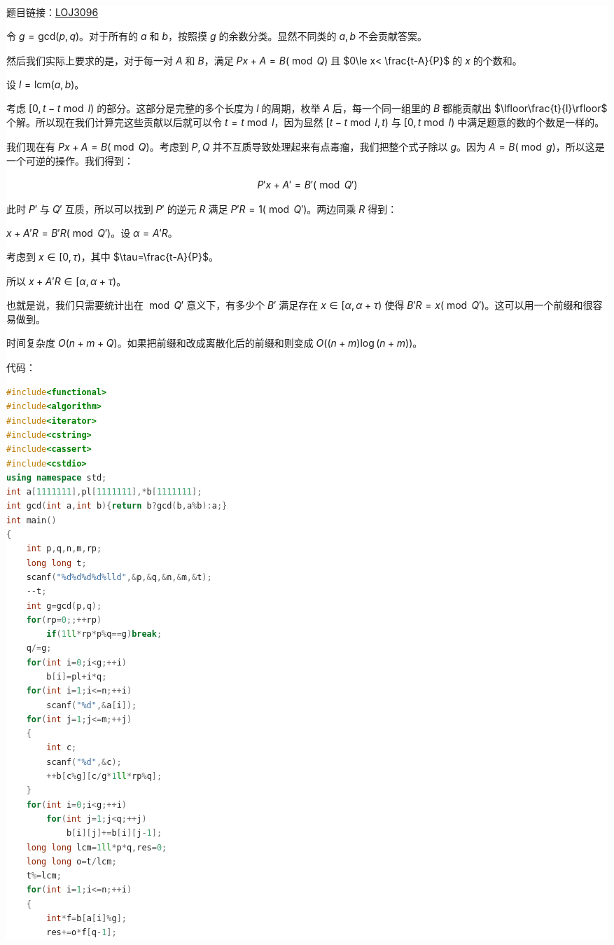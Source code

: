 题目链接：[LOJ3096](https://loj.ac/problem/3096)

令 $g=\text{gcd}(p,q)$。对于所有的 $a$ 和 $b$，按照摸 $g$ 的余数分类。显然不同类的 $a,b$ 不会贡献答案。

然后我们实际上要求的是，对于每一对 $A$ 和 $B$，满足 $Px+A=B(\bmod Q)$ 且 $0\le x< \frac{t-A}{P}$ 的 $x$ 的个数和。

设 $l=\text{lcm}(a,b)$。

考虑 $[0,t-t\bmod l)$ 的部分。这部分是完整的多个长度为 $l$ 的周期，枚举 $A$ 后，每一个同一组里的 $B$ 都能贡献出 $\lfloor\frac{t}{l}\rfloor$ 个解。所以现在我们计算完这些贡献以后就可以令 $t=t\bmod l$，因为显然 $[t-t\bmod l,t)$ 与 $[0,t\bmod l)$ 中满足题意的数的个数是一样的。

我们现在有 $Px+A=B(\bmod Q)$。考虑到 $P,Q$ 并不互质导致处理起来有点毒瘤，我们把整个式子除以 $g$。因为 $A=B(\bmod g)$，所以这是一个可逆的操作。我们得到：

$$P'x+A'=B'(\bmod Q')$$

此时 $P'$ 与 $Q'$ 互质，所以可以找到 $P'$ 的逆元 $R$ 满足 $P'R=1(\bmod Q')$。两边同乘 $R$ 得到：

$x+A'R=B'R(\bmod Q')$。设 $\alpha=A'R$。

考虑到 $x\in [0,\tau)$，其中 $\tau=\frac{t-A}{P}$。

所以 $x+A'R\in [\alpha,\alpha+\tau)$。

也就是说，我们只需要统计出在 $\bmod Q'$ 意义下，有多少个 $B'$ 满足存在 $x\in [\alpha,\alpha+\tau)$ 使得 $B'R=x(\bmod Q')$。这可以用一个前缀和很容易做到。

时间复杂度 $O(n+m+Q)$。如果把前缀和改成离散化后的前缀和则变成 $O((n+m)\log(n+m))$。

代码：

```c++
#include<functional>
#include<algorithm>
#include<iterator>
#include<cstring>
#include<cassert>
#include<cstdio>
using namespace std;
int a[1111111],pl[1111111],*b[1111111];
int gcd(int a,int b){return b?gcd(b,a%b):a;}
int main()
{
	int p,q,n,m,rp;
	long long t;
	scanf("%d%d%d%d%lld",&p,&q,&n,&m,&t);
	--t;
	int g=gcd(p,q);
	for(rp=0;;++rp)
		if(1ll*rp*p%q==g)break;
	q/=g;
	for(int i=0;i<g;++i)
		b[i]=pl+i*q;
	for(int i=1;i<=n;++i)
		scanf("%d",&a[i]);
	for(int j=1;j<=m;++j)
	{
		int c;
		scanf("%d",&c);
		++b[c%g][c/g*1ll*rp%q];
	}
	for(int i=0;i<g;++i)
		for(int j=1;j<q;++j)
			b[i][j]+=b[i][j-1];
	long long lcm=1ll*p*q,res=0;
	long long o=t/lcm;
	t%=lcm;
	for(int i=1;i<=n;++i)
	{
		int*f=b[a[i]%g];
		res+=o*f[q-1];
```